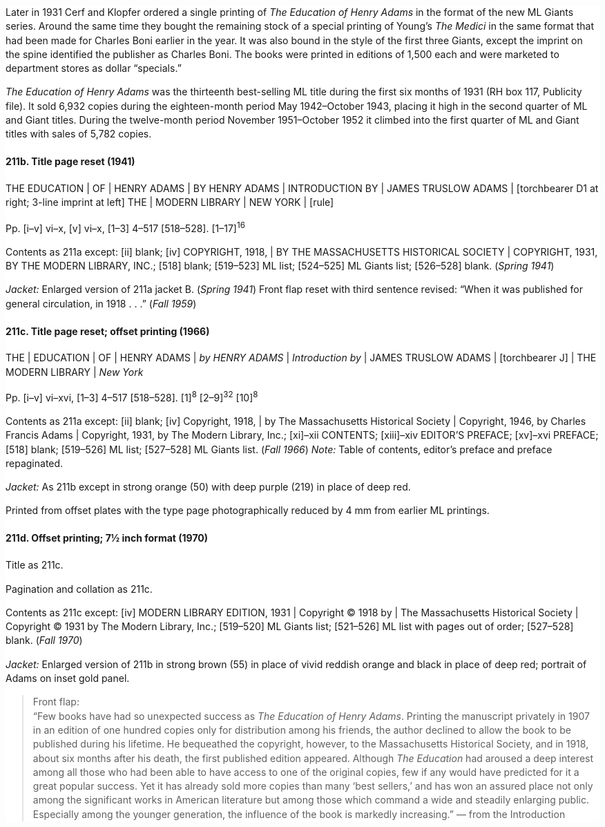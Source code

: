 Later in 1931 Cerf and Klopfer ordered a single printing of *The Education of Henry Adams* in the format of the new ML Giants series. Around the same time they bought the remaining stock of a special printing of Young’s *The Medici* in the same format that had been made for Charles Boni earlier in the year. It was also bound in the style of the first three Giants, except the imprint on the spine identified the publisher as Charles Boni. The books were printed in editions of 1,500 each and were marketed to department stores as dollar “specials.”  

*The Education of Henry Adams* was the thirteenth best-selling ML title during the first six months of 1931 (RH box 117, Publicity file). It sold 6,932 copies during the eighteen-month period May 1942–October 1943, placing it high in the second quarter of ML and Giant titles. During the twelve-month period November 1951–October 1952 it climbed into the first quarter of ML and Giant titles with sales of 5,782 copies.  

#### 211b. Title page reset (1941)  

THE EDUCATION | OF | HENRY ADAMS | BY HENRY ADAMS | INTRODUCTION BY | JAMES TRUSLOW ADAMS | [torchbearer D1 at right; 3-line imprint at left] THE | MODERN LIBRARY | NEW YORK | [rule]  

Pp. [i–v] vi–x, [v] vi–x, [1–3] 4–517 [518–528]. [1–17]<sup>16</sup>  

Contents as 211a except: [ii] blank; [iv] COPYRIGHT, 1918, | BY THE MASSACHUSETTS HISTORICAL SOCIETY | COPYRIGHT, 1931, BY THE MODERN LIBRARY, INC.; [518] blank; [519–523] ML list; [524–525] ML Giants list; [526–528] blank. (*Spring 1941*)  

*Jacket:* Enlarged version of 211a jacket B. (*Spring 1941*) Front flap reset with third sentence revised: “When it was published for general circulation, in 1918 . . .” (*Fall 1959*)  

#### 211c. Title page reset; offset printing (1966)  

THE | EDUCATION | OF | HENRY ADAMS | *by HENRY ADAMS* | *Introduction by* | JAMES TRUSLOW ADAMS | [torchbearer J] | THE MODERN LIBRARY | *New York*  

Pp. [i–v] vi–xvi, [1–3] 4–517 [518–528]. [1]<sup>8</sup> [2–9]<sup>32</sup> [10]<sup>8</sup>  

Contents as 211a except: [ii] blank; [iv] Copyright, 1918, | by The Massachusetts Historical Society | Copyright, 1946, by Charles Francis Adams | Copyright, 1931, by The Modern Library, Inc.; [xi]–xii CONTENTS; [xiii]–xiv EDITOR’S PREFACE; [xv]–xvi PREFACE; [518] blank; [519–526] ML list; [527–528] ML Giants list. (*Fall 1966*) *Note:* Table of contents, editor’s preface and preface repaginated.  

*Jacket:* As 211b except in strong orange (50) with deep purple (219) in place of deep red.  

Printed from offset plates with the type page photographically reduced by 4 mm from earlier ML printings.  

#### 211d. Offset printing; 7½ inch format (1970)  

Title as 211c.  

Pagination and collation as 211c.  

Contents as 211c except: [iv] MODERN LIBRARY EDITION, 1931 | Copyright © 1918 by | The Massachusetts Historical Society | Copyright © 1931 by The Modern Library, Inc.; [519–520] ML Giants list; [521–526] ML list with pages out of order; [527–528] blank. (*Fall 1970*)  

*Jacket:* Enlarged version of 211b in strong brown (55) in place of vivid reddish orange and black in place of deep red; portrait of Adams on inset gold panel.  

> Front flap:<br> “Few books have had so unexpected success as *The Education of Henry Adams*. Printing the manuscript privately in 1907 in an edition of one hundred copies only for distribution among his friends, the author declined to allow the book to be published during his lifetime. He bequeathed the copyright, however, to the Massachusetts Historical Society, and in 1918, about six months after his death, the first published edition appeared. Although *The Education* had aroused a deep interest among all those who had been able to have access to one of the original copies, few if any would have predicted for it a great popular success. Yet it has already sold more copies than many ‘best sellers,’ and has won an assured place not only among the significant works in American literature but among those which command a wide and steadily enlarging public. Especially among the younger generation, the influence of the book is markedly increasing.” — from the Introduction  
